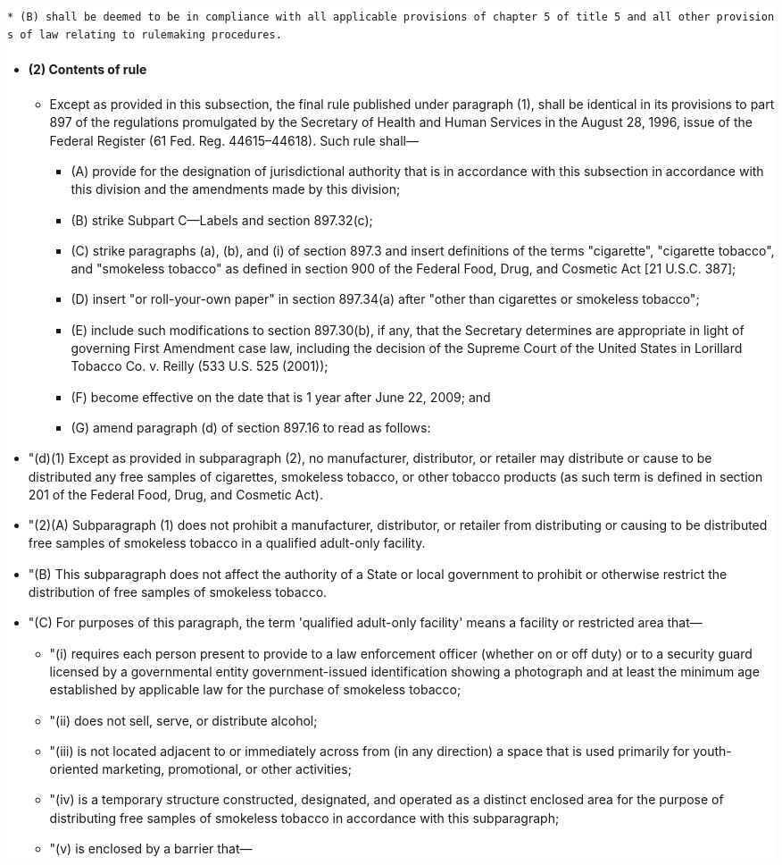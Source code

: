     * (B) shall be deemed to be in compliance with all applicable provisions of chapter 5 of title 5 and all other provisions of law relating to rulemaking procedures.

* #### (2) Contents of rule
  * Except as provided in this subsection, the final rule published under paragraph (1), shall be identical in its provisions to part 897 of the regulations promulgated by the Secretary of Health and Human Services in the August 28, 1996, issue of the Federal Register (61 Fed. Reg. 44615–44618). Such rule shall—

    * (A) provide for the designation of jurisdictional authority that is in accordance with this subsection in accordance with this division and the amendments made by this division;

    * (B) strike Subpart C—Labels and section 897.32(c);

    * (C) strike paragraphs (a), (b), and (i) of section 897.3 and insert definitions of the terms "cigarette", "cigarette tobacco", and "smokeless tobacco" as defined in section 900 of the Federal Food, Drug, and Cosmetic Act [21 U.S.C. 387];

    * (D) insert "or roll-your-own paper" in section 897.34(a) after "other than cigarettes or smokeless tobacco";

    * (E) include such modifications to section 897.30(b), if any, that the Secretary determines are appropriate in light of governing First Amendment case law, including the decision of the Supreme Court of the United States in Lorillard Tobacco Co. v. Reilly (533 U.S. 525 (2001));

    * (F) become effective on the date that is 1 year after June 22, 2009; and

    * (G) amend paragraph (d) of section 897.16 to read as follows:


* "(d)(1) Except as provided in subparagraph (2), no manufacturer, distributor, or retailer may distribute or cause to be distributed any free samples of cigarettes, smokeless tobacco, or other tobacco products (as such term is defined in section 201 of the Federal Food, Drug, and Cosmetic Act).

* "(2)(A) Subparagraph (1) does not prohibit a manufacturer, distributor, or retailer from distributing or causing to be distributed free samples of smokeless tobacco in a qualified adult-only facility.

* "(B) This subparagraph does not affect the authority of a State or local government to prohibit or otherwise restrict the distribution of free samples of smokeless tobacco.

* "(C) For purposes of this paragraph, the term 'qualified adult-only facility' means a facility or restricted area that—

  * "(i) requires each person present to provide to a law enforcement officer (whether on or off duty) or to a security guard licensed by a governmental entity government-issued identification showing a photograph and at least the minimum age established by applicable law for the purchase of smokeless tobacco;

  * "(ii) does not sell, serve, or distribute alcohol;

  * "(iii) is not located adjacent to or immediately across from (in any direction) a space that is used primarily for youth-oriented marketing, promotional, or other activities;

  * "(iv) is a temporary structure constructed, designated, and operated as a distinct enclosed area for the purpose of distributing free samples of smokeless tobacco in accordance with this subparagraph;

  * "(v) is enclosed by a barrier that—

